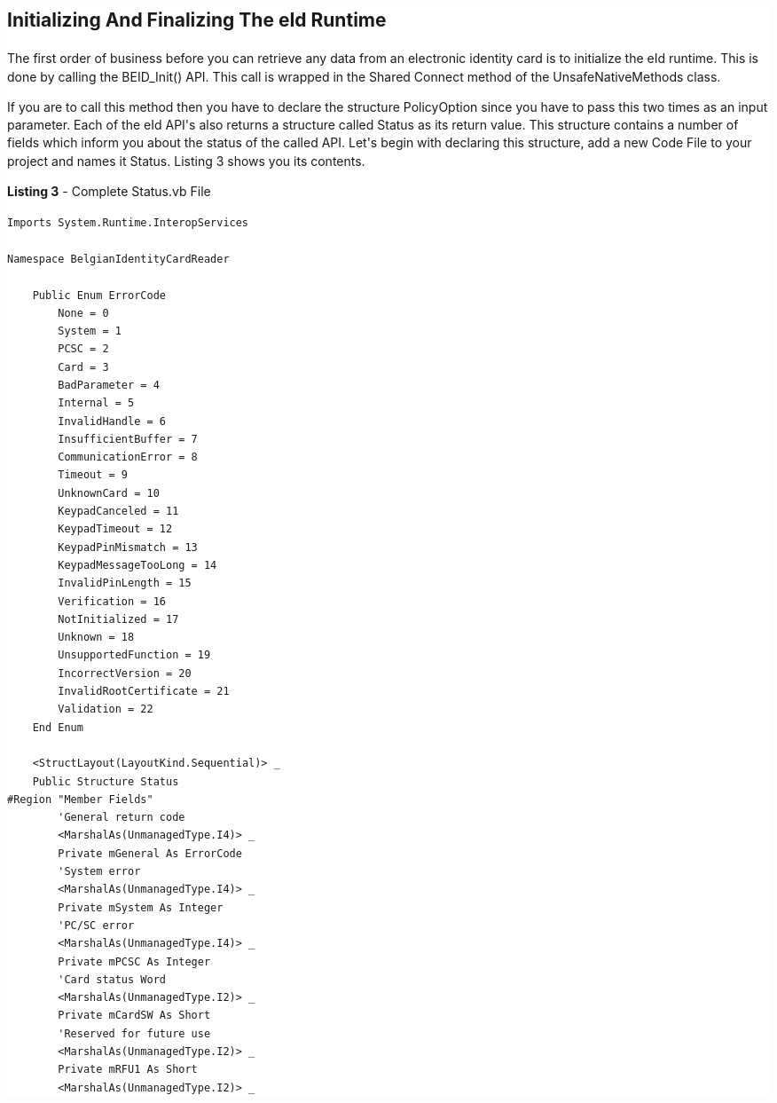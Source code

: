 ## Initializing And Finalizing The eId Runtime

The first order of business before you can retrieve any data from an electronic identity card is to initialize the eId runtime. This is done by calling the BEID_Init() API. This call is wrapped in the Shared Connect method of the UnsafeNativeMethods class.

If you are to call this method then you have to declare the structure PolicyOption since you have to pass this two times as an input parameter. Each of the eId API's also returns a structure called Status as its return value. This structure contains a number of fields which inform you about the status of the called API. Let's begin with declaring this structure, add a new Code File to your project and names it Status. Listing 3 shows you its contents.

**Listing 3** - Complete Status.vb File

```vbnet
Imports System.Runtime.InteropServices

Namespace BelgianIdentityCardReader

    Public Enum ErrorCode
        None = 0
        System = 1
        PCSC = 2
        Card = 3
        BadParameter = 4
        Internal = 5
        InvalidHandle = 6
        InsufficientBuffer = 7
        CommunicationError = 8
        Timeout = 9
        UnknownCard = 10
        KeypadCanceled = 11
        KeypadTimeout = 12
        KeypadPinMismatch = 13
        KeypadMessageTooLong = 14
        InvalidPinLength = 15
        Verification = 16
        NotInitialized = 17
        Unknown = 18
        UnsupportedFunction = 19
        IncorrectVersion = 20
        InvalidRootCertificate = 21
        Validation = 22
    End Enum

    <StructLayout(LayoutKind.Sequential)> _
    Public Structure Status
#Region "Member Fields"
        'General return code
        <MarshalAs(UnmanagedType.I4)> _
        Private mGeneral As ErrorCode
        'System error
        <MarshalAs(UnmanagedType.I4)> _
        Private mSystem As Integer
        'PC/SC error
        <MarshalAs(UnmanagedType.I4)> _
        Private mPCSC As Integer
        'Card status Word
        <MarshalAs(UnmanagedType.I2)> _
        Private mCardSW As Short
        'Reserved for future use
        <MarshalAs(UnmanagedType.I2)> _
        Private mRFU1 As Short
        <MarshalAs(UnmanagedType.I2)> _
```
